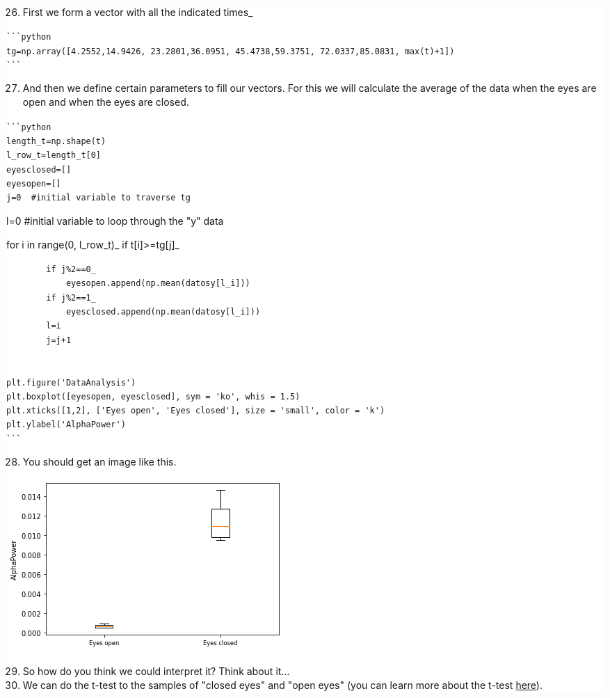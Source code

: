   26. First we form a vector with all the indicated times_ 
    
    ```python  
    tg=np.array([4.2552,14.9426, 23.2801,36.0951, 45.4738,59.3751, 72.0337,85.0831, max(t)+1])
    ```

  27. And then we define certain parameters to fill our vectors. For this we will calculate the average of the data when the eyes are open and when the eyes are closed. 
    
    ```python  
    length_t=np.shape(t)
    l_row_t=length_t[0]
    eyesclosed=[]
    eyesopen=[]
    j=0  #initial variable to traverse tg

l=0  #initial variable to loop through the "y" data

for i in range(0, l_row_t)_
        if t[i]>=tg[j]_
            
            if j%2==0_
                eyesopen.append(np.mean(datosy[l_i]))
            if j%2==1_
                eyesclosed.append(np.mean(datosy[l_i]))
            l=i
            j=j+1
    
            
    plt.figure('DataAnalysis')
    plt.boxplot([eyesopen, eyesclosed], sym = 'ko', whis = 1.5)
    plt.xticks([1,2], ['Eyes open', 'Eyes closed'], size = 'small', color = 'k')
    plt.ylabel('AlphaPower')
    ```

  28. You should get an image like this. 

[ ![](./img/BoxPlotEyesOpenEyesClosed.jpg)](./img/BoxPlotEyesOpenEyesClosed.jpg)

  29. So how do you think we could interpret it? Think about it... 
  30. We can do the t-test to the samples of "closed eyes" and "open eyes" (you can learn more about the t-test [here](https://backyardbrains.com/experiments/p-value)). 
    